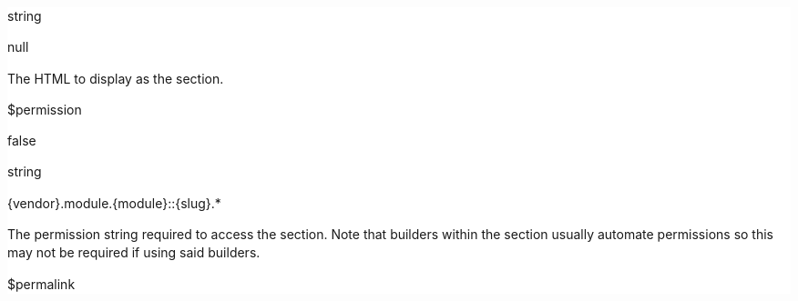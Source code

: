 <td>

string

</td>

<td>

null

</td>

<td>

The HTML to display as the section.

</td>

</tr>

<tr>

<td>

$permission

</td>

<td>

false

</td>

<td>

string

</td>

<td>

{vendor}.module.{module}::{slug}.*

</td>

<td>

The permission string required to access the section. Note that builders within the section usually automate permissions so this may not be required if using said builders.

</td>

</tr>

<tr>

<td>

$permalink

</td>

<td>
